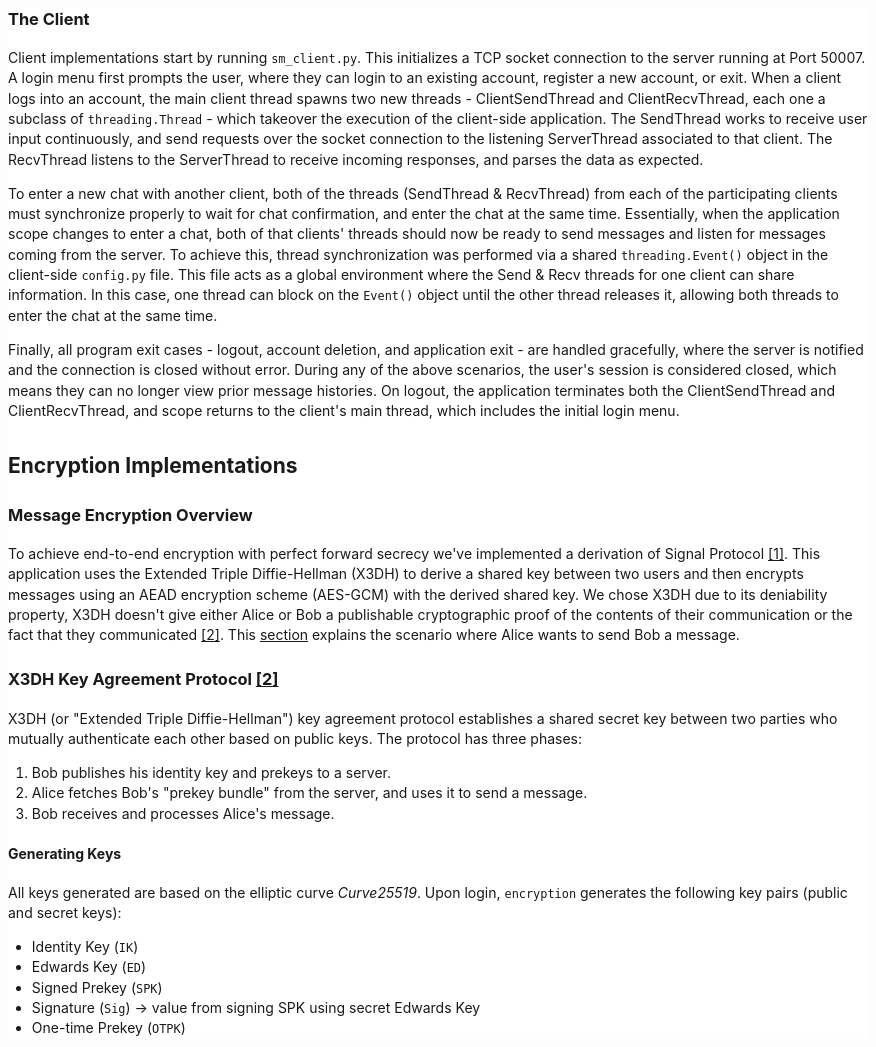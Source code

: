 ### The Client
Client implementations start by running `sm_client.py`. This initializes a TCP socket connection to the server running at Port 50007. A login menu first prompts the user, where they can login to an existing account, register a new account, or exit. When a client logs into an account, the main client thread spawns two new threads - ClientSendThread and ClientRecvThread, each one a subclass of `threading.Thread` - which takeover the execution of the client-side application. The SendThread works to receive user input continuously, and send requests over the socket connection to the listening ServerThread associated to that client. The RecvThread listens to the ServerThread to receive incoming responses, and parses the data as expected.

To enter a new chat with another client, both of the threads (SendThread & RecvThread) from each of the participating clients must synchronize properly to wait for chat confirmation, and enter the chat at the same time. Essentially, when the application scope changes to enter a chat, both of that clients' threads should now be ready to send messages and listen for messages coming from the server. To achieve this, thread synchronization was performed via a shared `threading.Event()` object in the client-side `config.py` file. This file acts as a global environment where the Send & Recv threads for one client can share information. In this case, one thread can block on the `Event()` object until the other thread releases it, allowing both threads to enter the chat at the same time.

Finally, all program exit cases - logout, account deletion, and application exit - are handled gracefully, where the server is notified and the connection is closed without error. During any of the above scenarios, the user's session is considered closed, which means they can no longer view prior message histories. On logout, the application terminates both the ClientSendThread and ClientRecvThread, and scope returns to the client's main thread, which includes the initial login menu.

## Encryption Implementations
### Message Encryption Overview
To achieve end-to-end encryption with perfect forward secrecy we've implemented a derivation of Signal Protocol [[1]](https://en.wikipedia.org/wiki/Signal_Protocol). This application uses the Extended Triple Diffie-Hellman (X3DH) to derive a shared key between two users and then encrypts messages using an AEAD encryption scheme (AES-GCM) with the derived shared key. We chose X3DH due to its deniability property, X3DH doesn't give either Alice or Bob a publishable cryptographic proof of the contents of their communication or the fact that they communicated [[2]](https://signal.org/docs/specifications/x3dh/). This [section](#x3dh) explains the scenario where Alice wants to send Bob a message.

### <a name="x3dh"></a> X3DH Key Agreement Protocol [[2]](https://signal.org/docs/specifications/x3dh/)
X3DH (or "Extended Triple Diffie-Hellman") key agreement protocol establishes a shared secret key between two parties who mutually authenticate each other based on public keys. 
The protocol has three phases:
1. Bob publishes his identity key and prekeys to a server.
2. Alice fetches Bob's "prekey bundle" from the server, and uses it to send a message.
3. Bob receives and processes Alice's message.

#### Generating Keys
All keys generated are based on the elliptic curve _Curve25519_. Upon login, `encryption` generates the following key pairs (public and secret keys):
- Identity Key (`IK`)
- Edwards Key (`ED`)
- Signed Prekey (`SPK`)
- Signature (`Sig`) -> value from signing SPK using secret Edwards Key
- One-time Prekey (`OTPK`)
